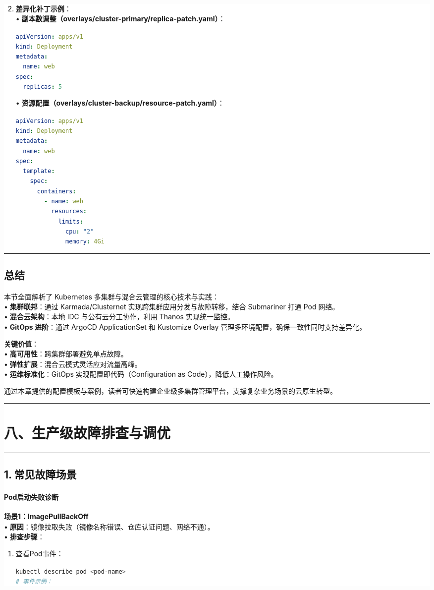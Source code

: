 2. **差异化补丁示例**：  
   • **副本数调整（overlays/cluster-primary/replica-patch.yaml）**：  
     ```yaml  
     apiVersion: apps/v1  
     kind: Deployment  
     metadata:  
       name: web  
     spec:  
       replicas: 5  
     ```
   • **资源配置（overlays/cluster-backup/resource-patch.yaml）**：  
     ```yaml  
     apiVersion: apps/v1  
     kind: Deployment  
     metadata:  
       name: web  
     spec:  
       template:  
         spec:  
           containers:  
             - name: web  
               resources:  
                 limits:  
                   cpu: "2"  
                   memory: 4Gi  
     ```

---

## **总结**  
本节全面解析了 Kubernetes 多集群与混合云管理的核心技术与实践：  
• **集群联邦**：通过 Karmada/Clusternet 实现跨集群应用分发与故障转移，结合 Submariner 打通 Pod 网络。  
• **混合云架构**：本地 IDC 与公有云分工协作，利用 Thanos 实现统一监控。  
• **GitOps 进阶**：通过 ArgoCD ApplicationSet 和 Kustomize Overlay 管理多环境配置，确保一致性同时支持差异化。  

**关键价值**：  
• **高可用性**：跨集群部署避免单点故障。  
• **弹性扩展**：混合云模式灵活应对流量高峰。  
• **运维标准化**：GitOps 实现配置即代码（Configuration as Code），降低人工操作风险。  

通过本章提供的配置模板与案例，读者可快速构建企业级多集群管理平台，支撑复杂业务场景的云原生转型。

---

# **八、生产级故障排查与调优**  

---

## **1. 常见故障场景**  

#### **Pod启动失败诊断**  
**场景1：ImagePullBackOff**  
• **原因**：镜像拉取失败（镜像名称错误、仓库认证问题、网络不通）。  
• **排查步骤**：  
  1. 查看Pod事件：  
     ```bash  
     kubectl describe pod <pod-name>  
     # 事件示例：  